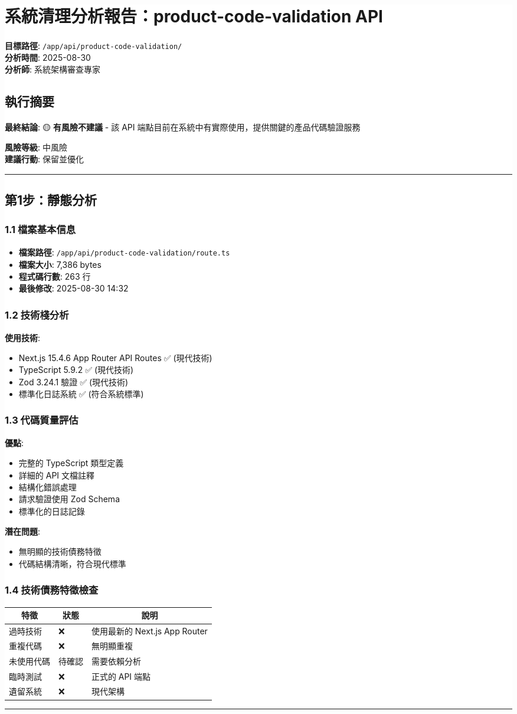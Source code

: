 # 系統清理分析報告：product-code-validation API

**目標路徑**: `/app/api/product-code-validation/`  
**分析時間**: 2025-08-30  
**分析師**: 系統架構審查專家

## 執行摘要

**最終結論**: 🟡 **有風險不建議** - 該 API 端點目前在系統中有實際使用，提供關鍵的產品代碼驗證服務

**風險等級**: 中風險  
**建議行動**: 保留並優化

---

## 第1步：靜態分析

### 1.1 檔案基本信息

- **檔案路徑**: `/app/api/product-code-validation/route.ts`
- **檔案大小**: 7,386 bytes
- **程式碼行數**: 263 行
- **最後修改**: 2025-08-30 14:32

### 1.2 技術棧分析

**使用技術**:

- Next.js 15.4.6 App Router API Routes ✅ (現代技術)
- TypeScript 5.9.2 ✅ (現代技術)
- Zod 3.24.1 驗證 ✅ (現代技術)
- 標準化日誌系統 ✅ (符合系統標準)

### 1.3 代碼質量評估

**優點**:

- 完整的 TypeScript 類型定義
- 詳細的 API 文檔註釋
- 結構化錯誤處理
- 請求驗證使用 Zod Schema
- 標準化的日誌記錄

**潛在問題**:

- 無明顯的技術債務特徵
- 代碼結構清晰，符合現代標準

### 1.4 技術債務特徵檢查

| 特徵       | 狀態   | 說明                          |
| ---------- | ------ | ----------------------------- |
| 過時技術   | ❌     | 使用最新的 Next.js App Router |
| 重複代碼   | ❌     | 無明顯重複                    |
| 未使用代碼 | 待確認 | 需要依賴分析                  |
| 臨時測試   | ❌     | 正式的 API 端點               |
| 遺留系統   | ❌     | 現代架構                      |

---